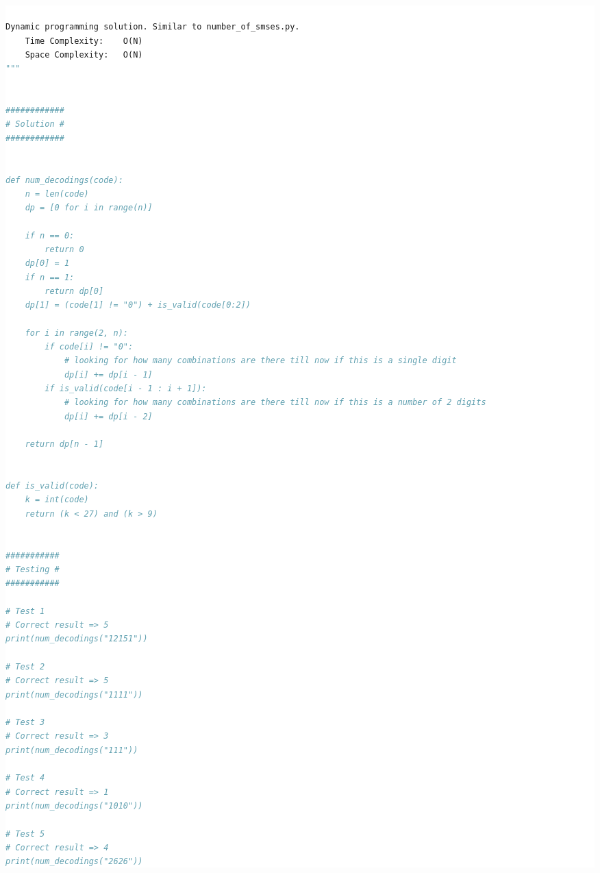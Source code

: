 ```python

Dynamic programming solution. Similar to number_of_smses.py.
    Time Complexity:    O(N)
    Space Complexity:   O(N)
"""


############
# Solution #
############


def num_decodings(code):
    n = len(code)
    dp = [0 for i in range(n)]

    if n == 0:
        return 0
    dp[0] = 1
    if n == 1:
        return dp[0]
    dp[1] = (code[1] != "0") + is_valid(code[0:2])

    for i in range(2, n):
        if code[i] != "0":
            # looking for how many combinations are there till now if this is a single digit
            dp[i] += dp[i - 1]
        if is_valid(code[i - 1 : i + 1]):
            # looking for how many combinations are there till now if this is a number of 2 digits
            dp[i] += dp[i - 2]

    return dp[n - 1]


def is_valid(code):
    k = int(code)
    return (k < 27) and (k > 9)


###########
# Testing #
###########

# Test 1
# Correct result => 5
print(num_decodings("12151"))

# Test 2
# Correct result => 5
print(num_decodings("1111"))

# Test 3
# Correct result => 3
print(num_decodings("111"))

# Test 4
# Correct result => 1
print(num_decodings("1010"))

# Test 5
# Correct result => 4
print(num_decodings("2626"))

```